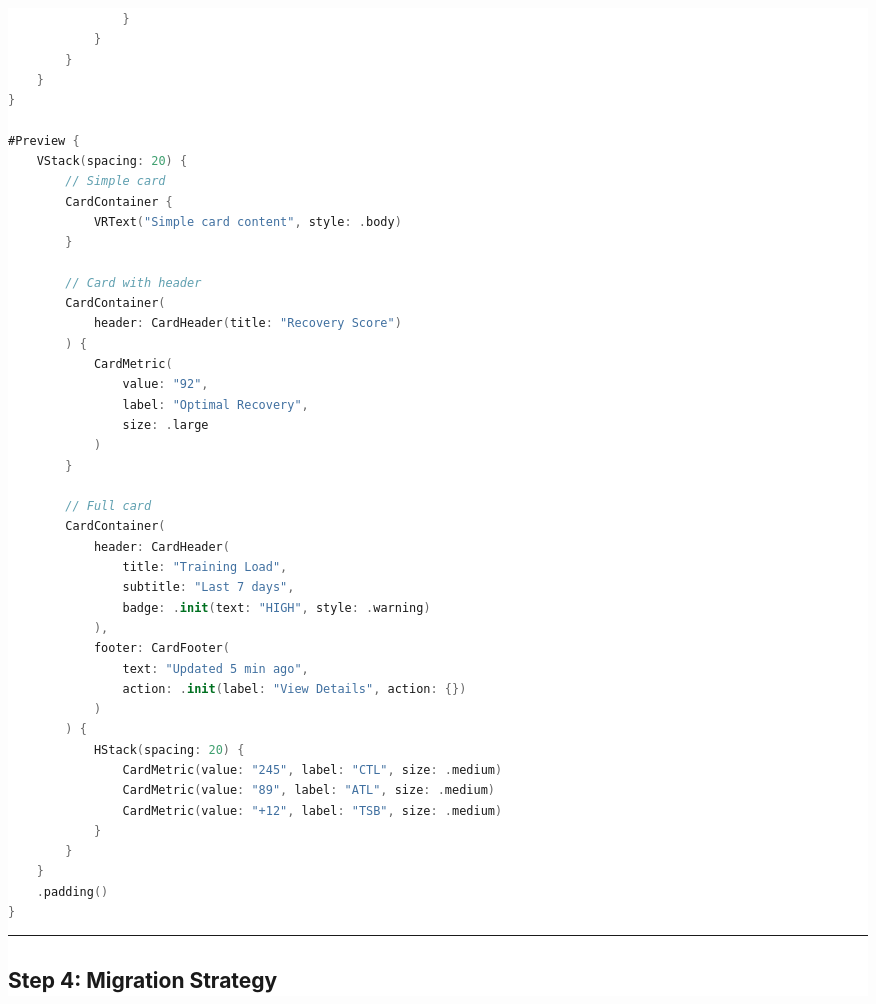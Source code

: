 ```swift
                }
            }
        }
    }
}

#Preview {
    VStack(spacing: 20) {
        // Simple card
        CardContainer {
            VRText("Simple card content", style: .body)
        }
        
        // Card with header
        CardContainer(
            header: CardHeader(title: "Recovery Score")
        ) {
            CardMetric(
                value: "92",
                label: "Optimal Recovery",
                size: .large
            )
        }
        
        // Full card
        CardContainer(
            header: CardHeader(
                title: "Training Load",
                subtitle: "Last 7 days",
                badge: .init(text: "HIGH", style: .warning)
            ),
            footer: CardFooter(
                text: "Updated 5 min ago",
                action: .init(label: "View Details", action: {})
            )
        ) {
            HStack(spacing: 20) {
                CardMetric(value: "245", label: "CTL", size: .medium)
                CardMetric(value: "89", label: "ATL", size: .medium)
                CardMetric(value: "+12", label: "TSB", size: .medium)
            }
        }
    }
    .padding()
}
```

---

## Step 4: Migration Strategy
